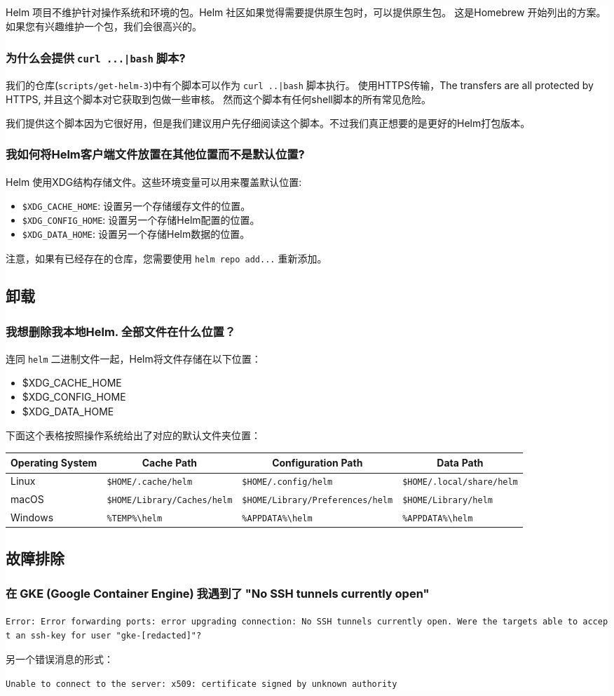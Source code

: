 Helm 项目不维护针对操作系统和环境的包。Helm 社区如果觉得需要提供原生包时，可以提供原生包。
这是Homebrew 开始列出的方案。如果您有兴趣维护一个包，我们会很高兴的。

### 为什么会提供 `curl ...|bash` 脚本?

我们的仓库(`scripts/get-helm-3`)中有个脚本可以作为 `curl ..|bash` 脚本执行。
使用HTTPS传输，The transfers are all protected by HTTPS, 并且这个脚本对它获取到包做一些审核。
然而这个脚本有任何shell脚本的所有常见危险。

我们提供这个脚本因为它很好用，但是我们建议用户先仔细阅读这个脚本。不过我们真正想要的是更好的Helm打包版本。

### 我如何将Helm客户端文件放置在其他位置而不是默认位置?

Helm 使用XDG结构存储文件。这些环境变量可以用来覆盖默认位置:

* `$XDG_CACHE_HOME`: 设置另一个存储缓存文件的位置。
* `$XDG_CONFIG_HOME`: 设置另一个存储Helm配置的位置。
* `$XDG_DATA_HOME`: 设置另一个存储Helm数据的位置。

注意，如果有已经存在的仓库，您需要使用 `helm repo add...` 重新添加。

## 卸载

### 我想删除我本地Helm. 全部文件在什么位置？

连同 `helm` 二进制文件一起，Helm将文件存储在以下位置：

* $XDG_CACHE_HOME
* $XDG_CONFIG_HOME
* $XDG_DATA_HOME

下面这个表格按照操作系统给出了对应的默认文件夹位置：

| Operating System | Cache Path                  | Configuration Path               | Data Path                 |
|------------------|-----------------------------|----------------------------------|---------------------------|
| Linux            | `$HOME/.cache/helm`         | `$HOME/.config/helm`             | `$HOME/.local/share/helm` |
| macOS            | `$HOME/Library/Caches/helm` | `$HOME/Library/Preferences/helm` | `$HOME/Library/helm`      |
| Windows          | `%TEMP%\helm`               | `%APPDATA%\helm`                 | `%APPDATA%\helm`          |

## 故障排除

### 在 GKE (Google Container Engine) 我遇到了 "No SSH tunnels currently open"

```consol
Error: Error forwarding ports: error upgrading connection: No SSH tunnels currently open. Were the targets able to accept an ssh-key for user "gke-[redacted]"?
```

另一个错误消息的形式：

```consol
Unable to connect to the server: x509: certificate signed by unknown authority
```
